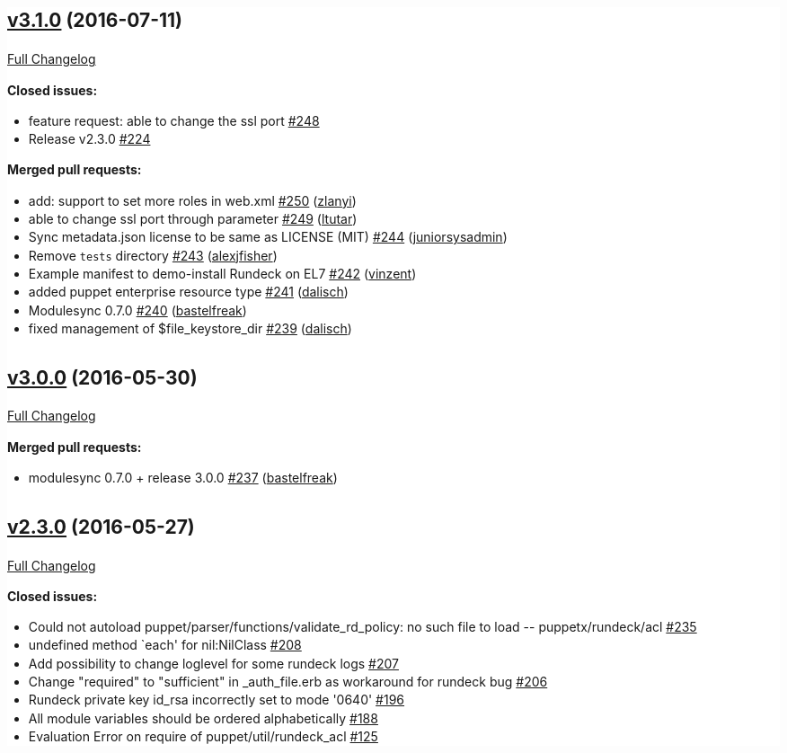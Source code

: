 ## [v3.1.0](https://github.com/voxpupuli/puppet-rundeck/tree/v3.1.0) (2016-07-11)
[Full Changelog](https://github.com/voxpupuli/puppet-rundeck/compare/v3.0.0...v3.1.0)

**Closed issues:**

- feature request: able to change the ssl port [\#248](https://github.com/voxpupuli/puppet-rundeck/issues/248)
- Release v2.3.0 [\#224](https://github.com/voxpupuli/puppet-rundeck/issues/224)

**Merged pull requests:**

- add: support to set more roles in web.xml [\#250](https://github.com/voxpupuli/puppet-rundeck/pull/250) ([zlanyi](https://github.com/zlanyi))
- able to change ssl port through parameter [\#249](https://github.com/voxpupuli/puppet-rundeck/pull/249) ([ltutar](https://github.com/ltutar))
- Sync metadata.json license to be same as LICENSE \(MIT\) [\#244](https://github.com/voxpupuli/puppet-rundeck/pull/244) ([juniorsysadmin](https://github.com/juniorsysadmin))
- Remove `tests` directory [\#243](https://github.com/voxpupuli/puppet-rundeck/pull/243) ([alexjfisher](https://github.com/alexjfisher))
- Example manifest to demo-install Rundeck on EL7 [\#242](https://github.com/voxpupuli/puppet-rundeck/pull/242) ([vinzent](https://github.com/vinzent))
- added puppet enterprise resource type [\#241](https://github.com/voxpupuli/puppet-rundeck/pull/241) ([dalisch](https://github.com/dalisch))
- Modulesync 0.7.0 [\#240](https://github.com/voxpupuli/puppet-rundeck/pull/240) ([bastelfreak](https://github.com/bastelfreak))
- fixed management of $file\_keystore\_dir [\#239](https://github.com/voxpupuli/puppet-rundeck/pull/239) ([dalisch](https://github.com/dalisch))

## [v3.0.0](https://github.com/voxpupuli/puppet-rundeck/tree/v3.0.0) (2016-05-30)
[Full Changelog](https://github.com/voxpupuli/puppet-rundeck/compare/v2.3.0...v3.0.0)

**Merged pull requests:**

- modulesync 0.7.0 + release 3.0.0 [\#237](https://github.com/voxpupuli/puppet-rundeck/pull/237) ([bastelfreak](https://github.com/bastelfreak))

## [v2.3.0](https://github.com/voxpupuli/puppet-rundeck/tree/v2.3.0) (2016-05-27)
[Full Changelog](https://github.com/voxpupuli/puppet-rundeck/compare/v2.2.0...v2.3.0)

**Closed issues:**

- Could not autoload puppet/parser/functions/validate\_rd\_policy: no such file to load -- puppetx/rundeck/acl [\#235](https://github.com/voxpupuli/puppet-rundeck/issues/235)
-  undefined method `each' for nil:NilClass [\#208](https://github.com/voxpupuli/puppet-rundeck/issues/208)
- Add possibility to change loglevel for some rundeck logs [\#207](https://github.com/voxpupuli/puppet-rundeck/issues/207)
- Change "required" to "sufficient" in \_auth\_file.erb as workaround for rundeck bug [\#206](https://github.com/voxpupuli/puppet-rundeck/issues/206)
- Rundeck private key id\_rsa incorrectly set to mode '0640' [\#196](https://github.com/voxpupuli/puppet-rundeck/issues/196)
- All module variables should be ordered alphabetically [\#188](https://github.com/voxpupuli/puppet-rundeck/issues/188)
- Evaluation Error on require of puppet/util/rundeck\_acl [\#125](https://github.com/voxpupuli/puppet-rundeck/issues/125)
